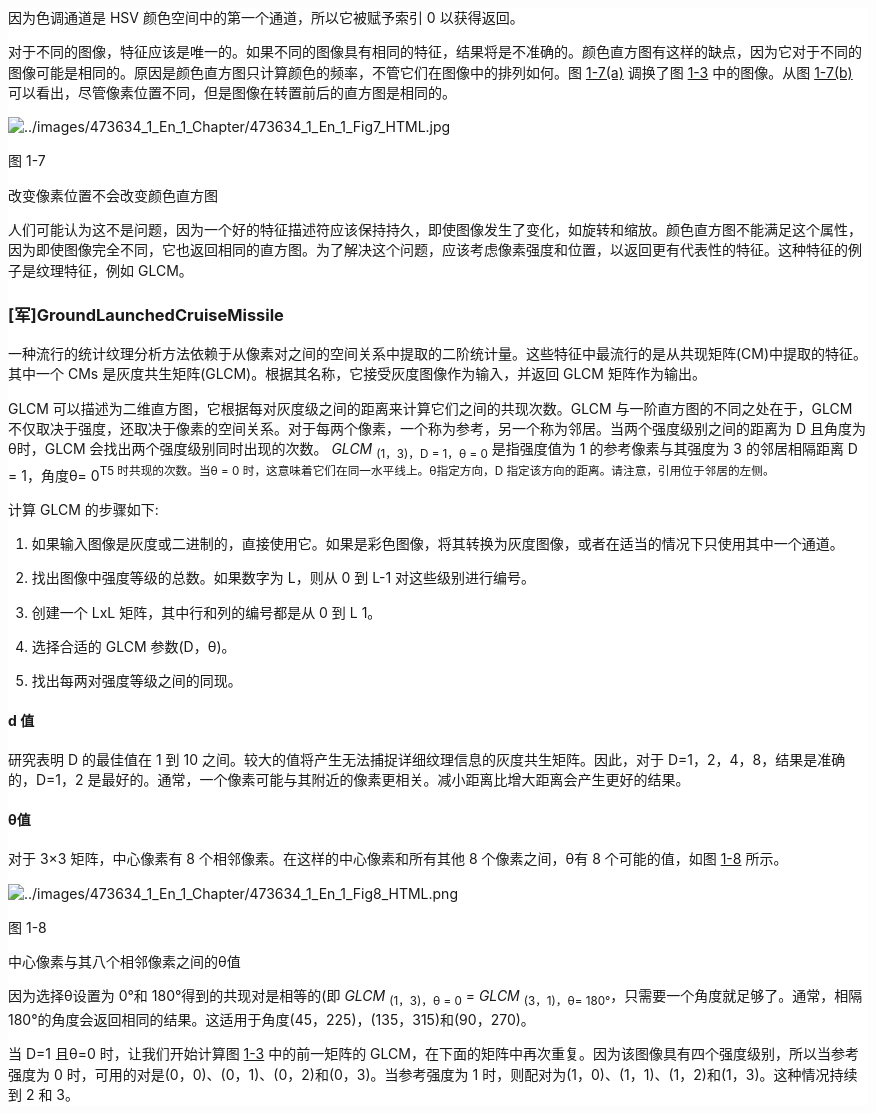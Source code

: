 ```py

```

因为色调通道是 HSV 颜色空间中的第一个通道，所以它被赋予索引 0 以获得返回。

对于不同的图像，特征应该是唯一的。如果不同的图像具有相同的特征，结果将是不准确的。颜色直方图有这样的缺点，因为它对于不同的图像可能是相同的。原因是颜色直方图只计算颜色的频率，不管它们在图像中的排列如何。图 [1-7(a)](#Fig7) 调换了图 [1-3](#Fig3) 中的图像。从图 [1-7(b)](#Fig7) 可以看出，尽管像素位置不同，但是图像在转置前后的直方图是相同的。

![../images/473634_1_En_1_Chapter/473634_1_En_1_Fig7_HTML.jpg](../images/473634_1_En_1_Chapter/473634_1_En_1_Fig7_HTML.jpg)

图 1-7

改变像素位置不会改变颜色直方图

人们可能认为这不是问题，因为一个好的特征描述符应该保持持久，即使图像发生了变化，如旋转和缩放。颜色直方图不能满足这个属性，因为即使图像完全不同，它也返回相同的直方图。为了解决这个问题，应该考虑像素强度和位置，以返回更有代表性的特征。这种特征的例子是纹理特征，例如 GLCM。

### [军]GroundLaunchedCruiseMissile

一种流行的统计纹理分析方法依赖于从像素对之间的空间关系中提取的二阶统计量。这些特征中最流行的是从共现矩阵(CM)中提取的特征。其中一个 CMs 是灰度共生矩阵(GLCM)。根据其名称，它接受灰度图像作为输入，并返回 GLCM 矩阵作为输出。

GLCM 可以描述为二维直方图，它根据每对灰度级之间的距离来计算它们之间的共现次数。GLCM 与一阶直方图的不同之处在于，GLCM 不仅取决于强度，还取决于像素的空间关系。对于每两个像素，一个称为参考，另一个称为邻居。当两个强度级别之间的距离为 D 且角度为θ时，GLCM 会找出两个强度级别同时出现的次数。 *GLCM* <sub>(1，3)，D = 1，θ = 0</sub> 是指强度值为 1 的参考像素与其强度为 3 的邻居相隔距离 D = 1，角度θ= 0<sup>T5 时共现的次数。当θ = 0 时，这意味着它们在同一水平线上。θ指定方向，D 指定该方向的距离。请注意，引用位于邻居的左侧。</sup>

计算 GLCM 的步骤如下:

1.  如果输入图像是灰度或二进制的，直接使用它。如果是彩色图像，将其转换为灰度图像，或者在适当的情况下只使用其中一个通道。

2.  找出图像中强度等级的总数。如果数字为 L，则从 0 到 L-1 对这些级别进行编号。

3.  创建一个 LxL 矩阵，其中行和列的编号都是从 0 到 L 1。

4.  选择合适的 GLCM 参数(D，θ)。

5.  找出每两对强度等级之间的同现。

#### d 值

研究表明 D 的最佳值在 1 到 10 之间。较大的值将产生无法捕捉详细纹理信息的灰度共生矩阵。因此，对于 D=1，2，4，8，结果是准确的，D=1，2 是最好的。通常，一个像素可能与其附近的像素更相关。减小距离比增大距离会产生更好的结果。

#### θ值

对于 3×3 矩阵，中心像素有 8 个相邻像素。在这样的中心像素和所有其他 8 个像素之间，θ有 8 个可能的值，如图 [1-8](#Fig8) 所示。

![../images/473634_1_En_1_Chapter/473634_1_En_1_Fig8_HTML.png](../images/473634_1_En_1_Chapter/473634_1_En_1_Fig8_HTML.png)

图 1-8

中心像素与其八个相邻像素之间的θ值

因为选择θ设置为 0°和 180°得到的共现对是相等的(即 *GLCM* <sub>(1，3)，θ = 0</sub> = *GLCM* <sub>(3，1)，θ= 180°</sub>，只需要一个角度就足够了。通常，相隔 180°的角度会返回相同的结果。这适用于角度(45，225)，(135，315)和(90，270)。

当 D=1 且θ=0 时，让我们开始计算图 [1-3](#Fig3) 中的前一矩阵的 GLCM，在下面的矩阵中再次重复。因为该图像具有四个强度级别，所以当参考强度为 0 时，可用的对是(0，0)、(0，1)、(0，2)和(0，3)。当参考强度为 1 时，则配对为(1，0)、(1，1)、(1，2)和(1，3)。这种情况持续到 2 和 3。
